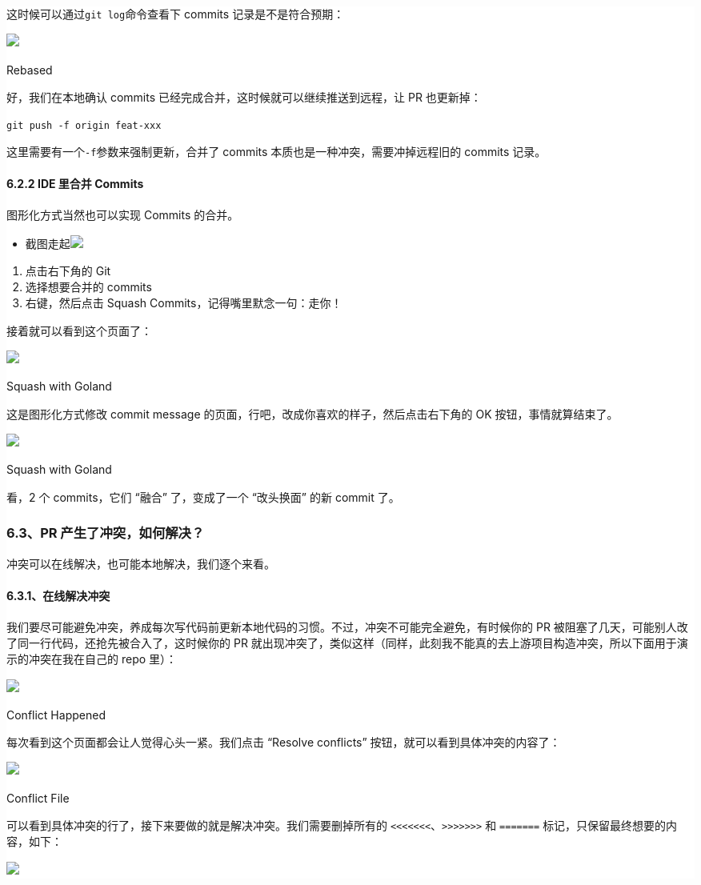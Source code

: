 这时候可以通过`git log`命令查看下 commits 记录是不是符合预期：

![](https://notes-learning.oss-cn-beijing.aliyuncs.com/a781caab-57c4-4243-85ca-0fc5495b12de/640)

Rebased

好，我们在本地确认 commits 已经完成合并，这时候就可以继续推送到远程，让 PR 也更新掉：

`git push -f origin feat-xxx`

这里需要有一个`-f`参数来强制更新，合并了 commits 本质也是一种冲突，需要冲掉远程旧的 commits 记录。

#### 6.2.2 IDE 里合并 Commits

图形化方式当然也可以实现 Commits 的合并。

- 截图走起![](https://notes-learning.oss-cn-beijing.aliyuncs.com/a781caab-57c4-4243-85ca-0fc5495b12de/640)

1. 点击右下角的 Git
2. 选择想要合并的 commits
3. 右键，然后点击 Squash Commits，记得嘴里默念一句：走你！

接着就可以看到这个页面了：

![](https://notes-learning.oss-cn-beijing.aliyuncs.com/a781caab-57c4-4243-85ca-0fc5495b12de/640)

Squash with Goland

这是图形化方式修改 commit message 的页面，行吧，改成你喜欢的样子，然后点击右下角的 OK 按钮，事情就算结束了。

![](https://notes-learning.oss-cn-beijing.aliyuncs.com/a781caab-57c4-4243-85ca-0fc5495b12de/640)

Squash with Goland

看，2 个 commits，它们 “融合” 了，变成了一个 “改头换面” 的新 commit 了。

### 6.3、PR 产生了冲突，如何解决？

冲突可以在线解决，也可能本地解决，我们逐个来看。

#### 6.3.1、在线解决冲突

我们要尽可能避免冲突，养成每次写代码前更新本地代码的习惯。不过，冲突不可能完全避免，有时候你的 PR 被阻塞了几天，可能别人改了同一行代码，还抢先被合入了，这时候你的 PR 就出现冲突了，类似这样（同样，此刻我不能真的去上游项目构造冲突，所以下面用于演示的冲突在我在自己的 repo 里）：

![](https://notes-learning.oss-cn-beijing.aliyuncs.com/a781caab-57c4-4243-85ca-0fc5495b12de/640)

Conflict Happened

每次看到这个页面都会让人觉得心头一紧。我们点击 “Resolve conflicts” 按钮，就可以看到具体冲突的内容了：

![](https://notes-learning.oss-cn-beijing.aliyuncs.com/a781caab-57c4-4243-85ca-0fc5495b12de/640)

Conflict File

可以看到具体冲突的行了，接下来要做的就是解决冲突。我们需要删掉所有的 `<<<<<<<`、`>>>>>>>` 和 `=======` 标记，只保留最终想要的内容，如下：

![](https://notes-learning.oss-cn-beijing.aliyuncs.com/a781caab-57c4-4243-85ca-0fc5495b12de/640)
